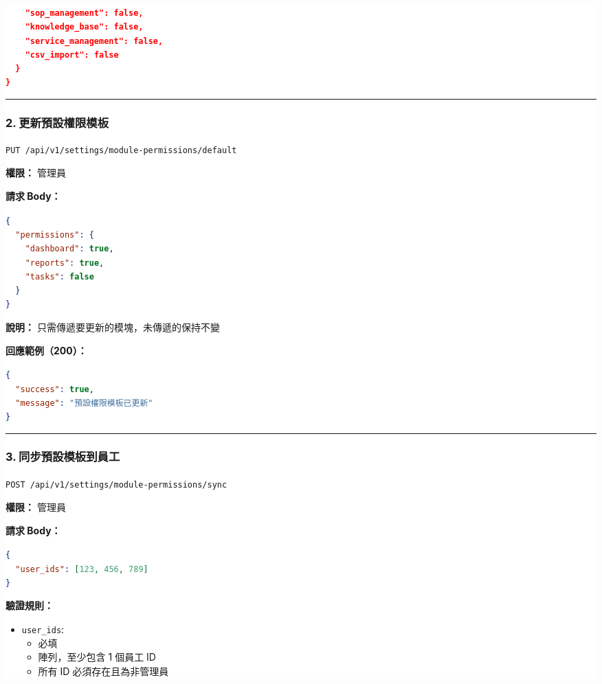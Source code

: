 ```json
    "sop_management": false,
    "knowledge_base": false,
    "service_management": false,
    "csv_import": false
  }
}
```

---

### 2. 更新預設權限模板

```
PUT /api/v1/settings/module-permissions/default
```

**權限：** 管理員

**請求 Body：**
```json
{
  "permissions": {
    "dashboard": true,
    "reports": true,
    "tasks": false
  }
}
```

**說明：** 只需傳遞要更新的模塊，未傳遞的保持不變

**回應範例（200）：**
```json
{
  "success": true,
  "message": "預設權限模板已更新"
}
```

---

### 3. 同步預設模板到員工

```
POST /api/v1/settings/module-permissions/sync
```

**權限：** 管理員

**請求 Body：**
```json
{
  "user_ids": [123, 456, 789]
}
```

**驗證規則：**
- `user_ids`: 
  - 必填
  - 陣列，至少包含 1 個員工 ID
  - 所有 ID 必須存在且為非管理員
